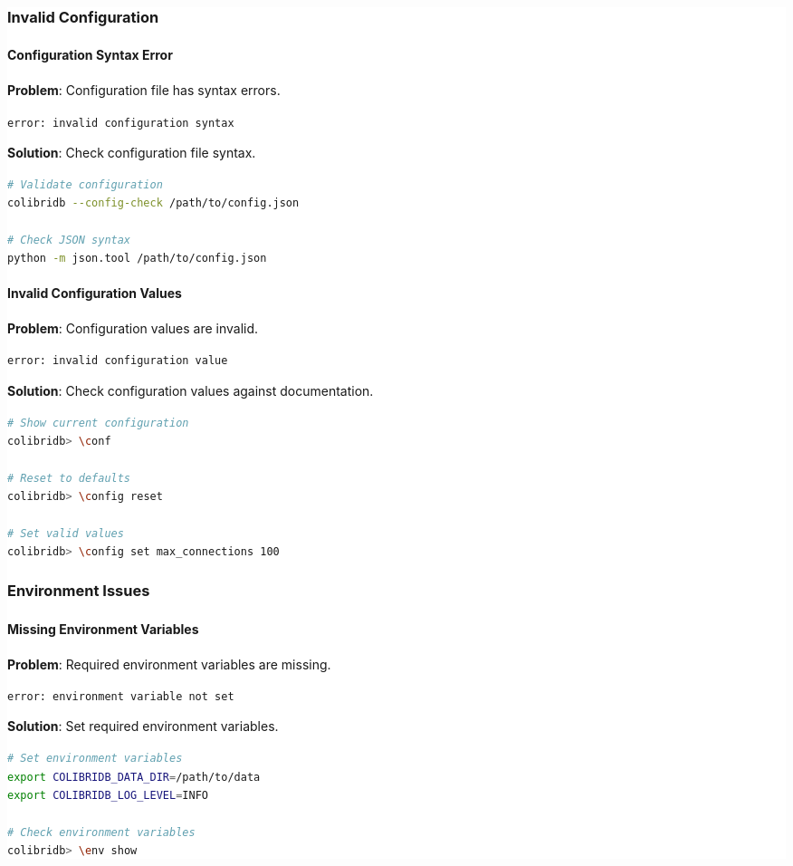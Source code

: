 ### Invalid Configuration

#### Configuration Syntax Error
**Problem**: Configuration file has syntax errors.

```bash
error: invalid configuration syntax
```

**Solution**: Check configuration file syntax.

```bash
# Validate configuration
colibridb --config-check /path/to/config.json

# Check JSON syntax
python -m json.tool /path/to/config.json
```

#### Invalid Configuration Values
**Problem**: Configuration values are invalid.

```bash
error: invalid configuration value
```

**Solution**: Check configuration values against documentation.

```bash
# Show current configuration
colibridb> \conf

# Reset to defaults
colibridb> \config reset

# Set valid values
colibridb> \config set max_connections 100
```

### Environment Issues

#### Missing Environment Variables
**Problem**: Required environment variables are missing.

```bash
error: environment variable not set
```

**Solution**: Set required environment variables.

```bash
# Set environment variables
export COLIBRIDB_DATA_DIR=/path/to/data
export COLIBRIDB_LOG_LEVEL=INFO

# Check environment variables
colibridb> \env show
```
